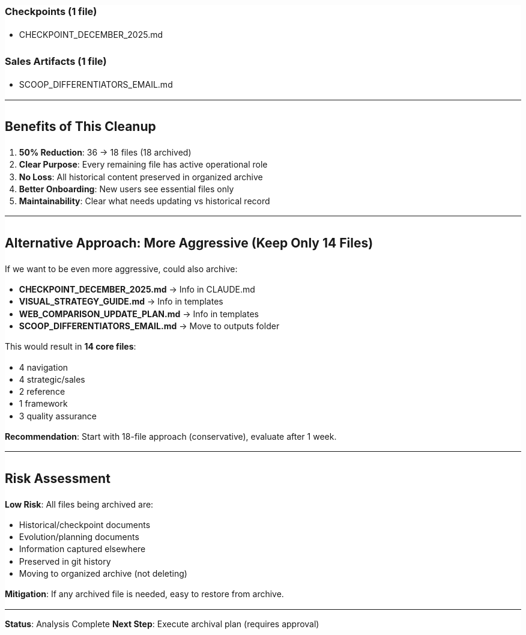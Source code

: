 ### Checkpoints (1 file)
- CHECKPOINT_DECEMBER_2025.md

### Sales Artifacts (1 file)
- SCOOP_DIFFERENTIATORS_EMAIL.md

---

## Benefits of This Cleanup

1. **50% Reduction**: 36 → 18 files (18 archived)
2. **Clear Purpose**: Every remaining file has active operational role
3. **No Loss**: All historical content preserved in organized archive
4. **Better Onboarding**: New users see essential files only
5. **Maintainability**: Clear what needs updating vs historical record

---

## Alternative Approach: More Aggressive (Keep Only 14 Files)

If we want to be even more aggressive, could also archive:

- **CHECKPOINT_DECEMBER_2025.md** → Info in CLAUDE.md
- **VISUAL_STRATEGY_GUIDE.md** → Info in templates
- **WEB_COMPARISON_UPDATE_PLAN.md** → Info in templates
- **SCOOP_DIFFERENTIATORS_EMAIL.md** → Move to outputs folder

This would result in **14 core files**:
- 4 navigation
- 4 strategic/sales
- 2 reference
- 1 framework
- 3 quality assurance

**Recommendation**: Start with 18-file approach (conservative), evaluate after 1 week.

---

## Risk Assessment

**Low Risk**: All files being archived are:
- Historical/checkpoint documents
- Evolution/planning documents
- Information captured elsewhere
- Preserved in git history
- Moving to organized archive (not deleting)

**Mitigation**: If any archived file is needed, easy to restore from archive.

---

**Status**: Analysis Complete
**Next Step**: Execute archival plan (requires approval)